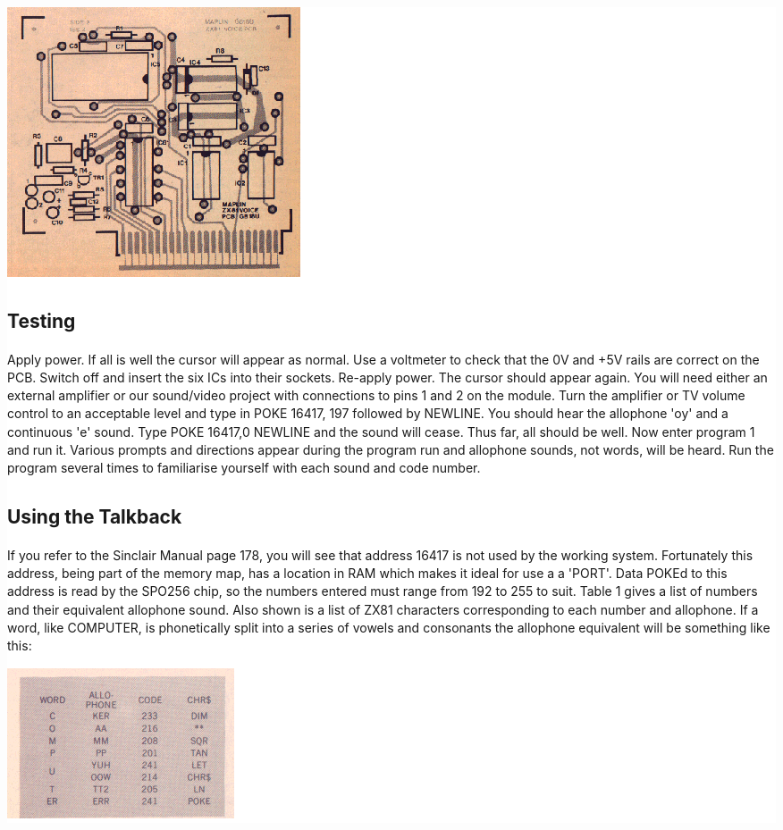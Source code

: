 ![PCB Artwork and Legend](_images/zx81bm3.gif "PCB Artwork and Legend")


## Testing

Apply power. If all is well the cursor will appear as normal. Use a voltmeter to check that the 0V and +5V rails are correct on the PCB. Switch off and insert the six ICs into their sockets. Re-apply power. The cursor should appear again. You will need either an external amplifier or our sound/video project with connections to pins 1 and 2 on the module. Turn the amplifier or TV volume control to an acceptable level and type in POKE 16417, 197 followed by NEWLINE. You should hear the allophone 'oy' and a continuous 'e' sound. Type POKE 16417,0 NEWLINE and the sound will cease. Thus far, all should be well. Now enter program 1 and run it. Various prompts and directions appear during the program run and allophone sounds, not words, will be heard. Run the program several times to familiarise yourself with each sound and code number.


## Using the Talkback

If you refer to the Sinclair Manual page 178, you will see that address 16417 is not used by the working system. Fortunately this address, being part of the memory map, has a location in RAM which makes it ideal for use a a 'PORT'. Data POKEd to this address is read by the SPO256 chip, so the numbers entered must range from 192 to 255 to suit.
Table 1 gives a list of numbers and their equivalent allophone sound. Also shown is a list of ZX81 characters corresponding to each number and allophone. If a word, like COMPUTER, is phonetically split into a series of vowels and consonants the allophone equivalent will be something like this:

![ZX81 Allophone Equivalent](_images/zx81bm4.gif "ZX81 Allophone Equivalent")
